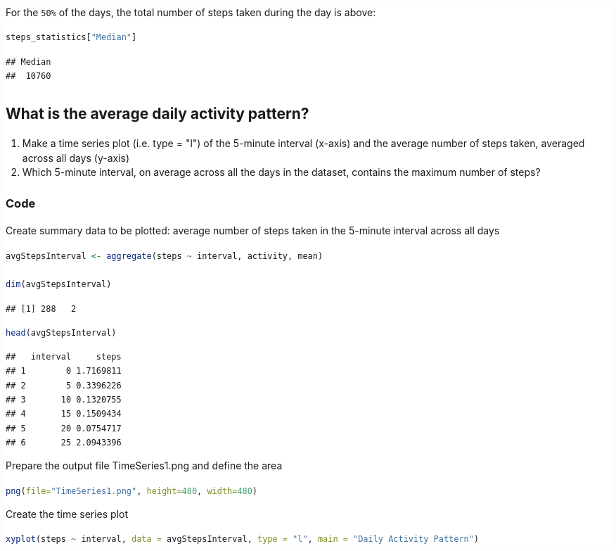 For the ``50%`` of the days, the total number of steps taken during the day is above:

```r
steps_statistics["Median"]
```

```
## Median 
##  10760
```

## What is the average daily activity pattern?
1. Make a time series plot (i.e. type = "l") of the 5-minute interval (x-axis) and the average number of steps taken, averaged across all days (y-axis)
2. Which 5-minute interval, on average across all the days in the dataset, contains the maximum number of steps?

### Code

Create summary data to be plotted: average number of steps taken in the 5-minute interval across all days

```r
avgStepsInterval <- aggregate(steps ~ interval, activity, mean)

dim(avgStepsInterval)
```

```
## [1] 288   2
```

```r
head(avgStepsInterval)
```

```
##   interval     steps
## 1        0 1.7169811
## 2        5 0.3396226
## 3       10 0.1320755
## 4       15 0.1509434
## 5       20 0.0754717
## 6       25 2.0943396
```

Prepare the output file TimeSeries1.png and define the area

```r
png(file="TimeSeries1.png", height=480, width=480)
```

Create the time series plot

```r
xyplot(steps ~ interval, data = avgStepsInterval, type = "l", main = "Daily Activity Pattern")
```
